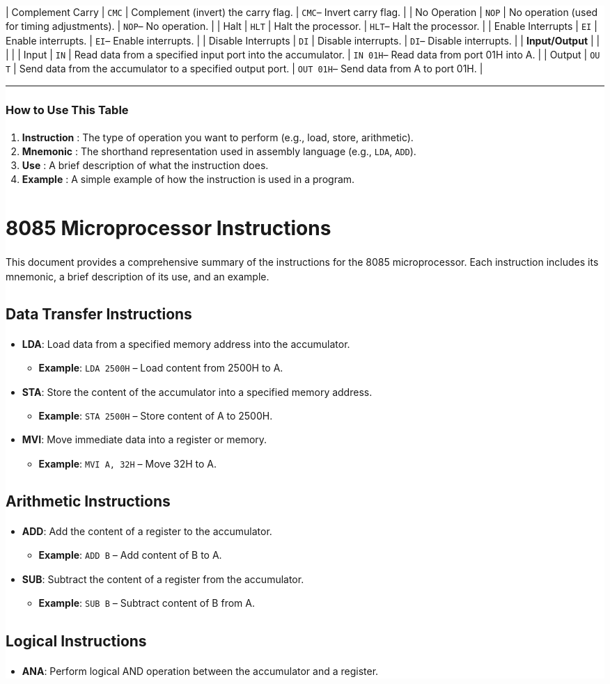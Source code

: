 | Complement Carry               | `CMC`        | Complement (invert) the carry flag.                                                                                                                                                                                                                                                                            | `CMC`– Invert carry flag.                                          |
| No Operation                   | `NOP`        | No operation (used for timing adjustments).                                                                                                                                                                                                                                                                    | `NOP`– No operation.                                               |
| Halt                           | `HLT`        | Halt the processor.                                                                                                                                                                                                                                                                                            | `HLT`– Halt the processor.                                         |
| Enable Interrupts              | `EI`         | Enable interrupts.                                                                                                                                                                                                                                                                                             | `EI`– Enable interrupts.                                           |
| Disable Interrupts             | `DI`         | Disable interrupts.                                                                                                                                                                                                                                                                                            | `DI`– Disable interrupts.                                          |
| **Input/Output**               |              |                                                                                                                                                                                                                                                                                                                |                                                                    |
| Input                          | `IN`         | Read data from a specified input port into the accumulator.                                                                                                                                                                                                                                                    | `IN 01H`– Read data from port 01H into A.                          |
| Output                         | `OUT`        | Send data from the accumulator to a specified output port.                                                                                                                                                                                                                                                     | `OUT 01H`– Send data from A to port 01H.                           |

---

### How to Use This Table

1. **Instruction** : The type of operation you want to perform (e.g., load, store, arithmetic).
2. **Mnemonic** : The shorthand representation used in assembly language (e.g., `LDA`, `ADD`).
3. **Use** : A brief description of what the instruction does.
4. **Example** : A simple example of how the instruction is used in a program.

# 8085 Microprocessor Instructions

This document provides a comprehensive summary of the instructions for the 8085 microprocessor. Each instruction includes its mnemonic, a brief description of its use, and an example.

## Data Transfer Instructions

- **LDA**: Load data from a specified memory address into the accumulator.

  - **Example**: `LDA 2500H` – Load content from 2500H to A.
- **STA**: Store the content of the accumulator into a specified memory address.

  - **Example**: `STA 2500H` – Store content of A to 2500H.
- **MVI**: Move immediate data into a register or memory.

  - **Example**: `MVI A, 32H` – Move 32H to A.

## Arithmetic Instructions

- **ADD**: Add the content of a register to the accumulator.

  - **Example**: `ADD B` – Add content of B to A.
- **SUB**: Subtract the content of a register from the accumulator.

  - **Example**: `SUB B` – Subtract content of B from A.

## Logical Instructions

- **ANA**: Perform logical AND operation between the accumulator and a register.
